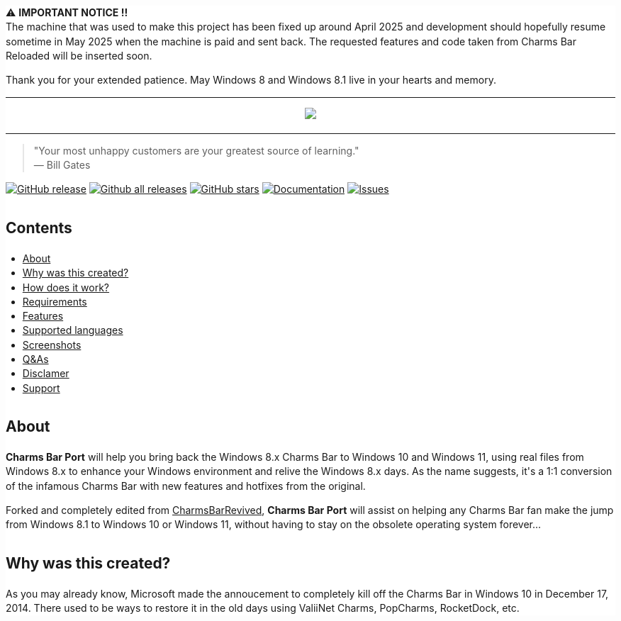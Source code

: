⚠️ <b>IMPORTANT NOTICE !!</b><br />
The machine that was used to make this project has been fixed up around April 2025 and development should hopefully resume sometime in May 2025 when the machine is paid and sent back. The requested features and code taken from Charms Bar Reloaded will be inserted soon.

Thank you for your extended patience. May Windows 8 and Windows 8.1 live in your hearts and memory.

<hr />
<p align="center">
<img id="charmsbarPort" src="resource/logo.png"/>
</p>
<hr />
<blockquote>
"Your most unhappy customers are your greatest source of learning."<br />— Bill Gates
</blockquote>

[![GitHub release](https://img.shields.io/github/release/Icepenguins101/charms-bar-port/all.svg)](https://github.com/Icepenguins101/charms-bar-port/releases)
[![Github all releases](https://img.shields.io/github/downloads/Icepenguins101/charms-bar-port/total.svg)](https://github.com/Icepenguins101/charms-bar-port/releases)
[![GitHub stars](https://img.shields.io/github/stars/Icepenguins101/charms-bar-port.svg)](https://github.com/Icepenguins101/charms-bar-port/stargazers)
[![Documentation](https://img.shields.io/badge/Docs-WIP-red.svg)](https://github.com/Icepenguins101/charms-bar-port/wiki)
[![Issues](https://img.shields.io/github/issues/Icepenguins101/charms-bar-port.svg)](https://github.com/Icepenguins101/charms-bar-port/issues)

## Contents
- [About](#about)
- [Why was this created?](#why-was-this-created)
- [How does it work?](#how-does-it-work)
- [Requirements](#requirements)
- [Features](#features)
- [Supported languages](#supported-languages)
- [Screenshots](#screenshots)
- [Q&As](#qas)
- [Disclamer](#disclaimer)
- [Support](#support)
  
## About
<b>Charms Bar Port</b> will help you bring back the Windows 8.x Charms Bar to Windows 10 and Windows 11, using real files from Windows 8.x to enhance your Windows environment and relive the Windows 8.x days. As the name suggests, it's a 1:1 conversion of the infamous Charms Bar with new features and hotfixes from the original.

Forked and completely edited from <a href="https://github.com/Jerhynh/CharmsBarRevived">CharmsBarRevived</a>, <b>Charms Bar Port</b> will assist on helping any Charms Bar fan make the jump from Windows 8.1 to Windows 10 or Windows 11, without having to stay on the obsolete operating system forever...

## Why was this created?
As you may already know, Microsoft made the annoucement to completely kill off the Charms Bar in Windows 10 in December 17, 2014. There used to be ways to restore it in the old days using ValiiNet Charms, PopCharms, RocketDock, etc.
